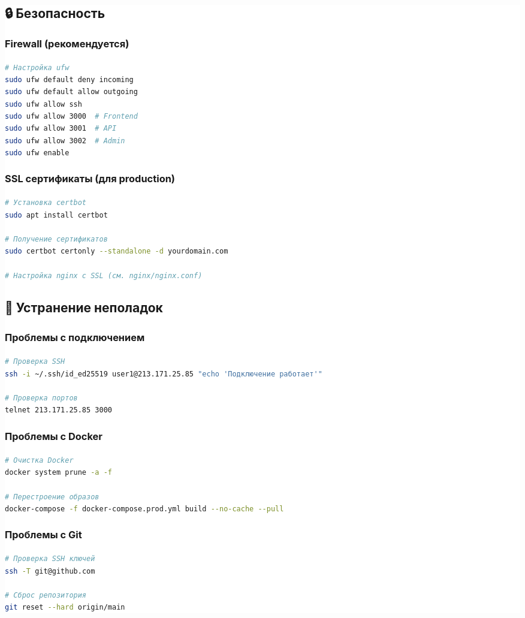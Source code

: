 ## 🔒 Безопасность

### Firewall (рекомендуется)

```bash
# Настройка ufw
sudo ufw default deny incoming
sudo ufw default allow outgoing
sudo ufw allow ssh
sudo ufw allow 3000  # Frontend
sudo ufw allow 3001  # API
sudo ufw allow 3002  # Admin
sudo ufw enable
```

### SSL сертификаты (для production)

```bash
# Установка certbot
sudo apt install certbot

# Получение сертификатов
sudo certbot certonly --standalone -d yourdomain.com

# Настройка nginx с SSL (см. nginx/nginx.conf)
```

## 🚨 Устранение неполадок

### Проблемы с подключением

```bash
# Проверка SSH
ssh -i ~/.ssh/id_ed25519 user1@213.171.25.85 "echo 'Подключение работает'"

# Проверка портов
telnet 213.171.25.85 3000
```

### Проблемы с Docker

```bash
# Очистка Docker
docker system prune -a -f

# Перестроение образов
docker-compose -f docker-compose.prod.yml build --no-cache --pull
```

### Проблемы с Git

```bash
# Проверка SSH ключей
ssh -T git@github.com

# Сброс репозитория
git reset --hard origin/main
```
